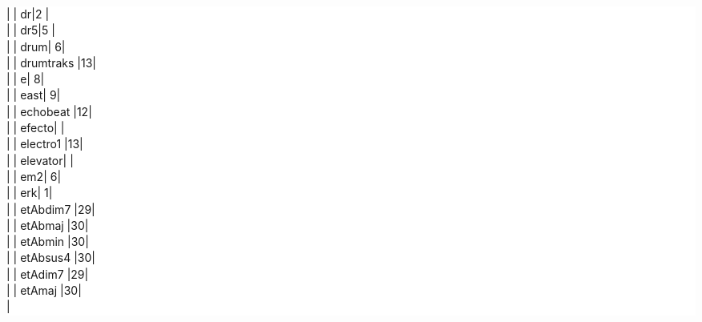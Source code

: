 |
| dr|2	|   
|
| dr5|5	|   
|
| drum|	6|  
|
| drumtraks	|13|    
|
| e|	8|  
|
| east|	9|  
|
| echobeat	|12|    
|
| efecto|	|   
|
| electro1	|13|    
|
| elevator|	|   
|
| em2|	6|  
|
| erk|	1|  
|
| etAbdim7	|29|    
|
| etAbmaj	|30|    
|
| etAbmin	|30|    
|
| etAbsus4	|30|    
|
| etAdim7	|29|    
|
| etAmaj	|30|    
|